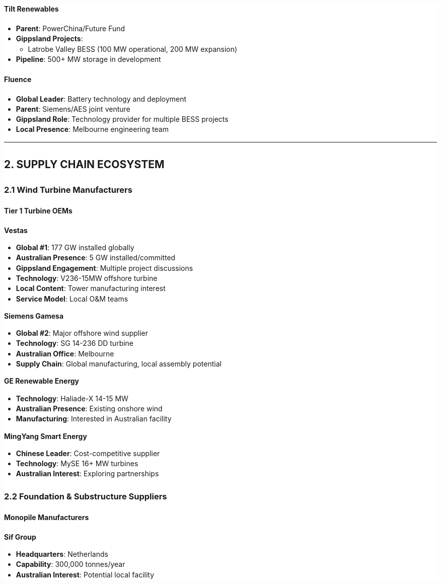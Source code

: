 #### Tilt Renewables
- **Parent**: PowerChina/Future Fund
- **Gippsland Projects**:
  - Latrobe Valley BESS (100 MW operational, 200 MW expansion)
- **Pipeline**: 500+ MW storage in development

#### Fluence
- **Global Leader**: Battery technology and deployment
- **Parent**: Siemens/AES joint venture
- **Gippsland Role**: Technology provider for multiple BESS projects
- **Local Presence**: Melbourne engineering team

---

## 2. SUPPLY CHAIN ECOSYSTEM

### 2.1 Wind Turbine Manufacturers

#### Tier 1 Turbine OEMs

**Vestas**
- **Global #1**: 177 GW installed globally
- **Australian Presence**: 5 GW installed/committed
- **Gippsland Engagement**: Multiple project discussions
- **Technology**: V236-15MW offshore turbine
- **Local Content**: Tower manufacturing interest
- **Service Model**: Local O&M teams

**Siemens Gamesa**
- **Global #2**: Major offshore wind supplier
- **Technology**: SG 14-236 DD turbine
- **Australian Office**: Melbourne
- **Supply Chain**: Global manufacturing, local assembly potential

**GE Renewable Energy**
- **Technology**: Haliade-X 14-15 MW
- **Australian Presence**: Existing onshore wind
- **Manufacturing**: Interested in Australian facility

**MingYang Smart Energy**
- **Chinese Leader**: Cost-competitive supplier
- **Technology**: MySE 16+ MW turbines
- **Australian Interest**: Exploring partnerships

### 2.2 Foundation & Substructure Suppliers

#### Monopile Manufacturers

**Sif Group**
- **Headquarters**: Netherlands
- **Capability**: 300,000 tonnes/year
- **Australian Interest**: Potential local facility
